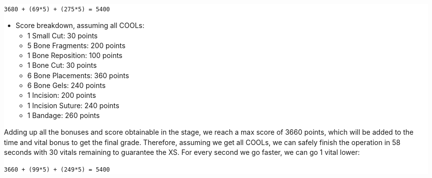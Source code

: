 ```3680 + (69*5) + (275*5) = 5400```
* Score breakdown, assuming all COOLs:
  * 1 Small Cut: 30 points
  * 5 Bone Fragments: 200 points
  * 1 Bone Reposition: 100 points
  * 1 Bone Cut: 30 points
  * 6 Bone Placements: 360 points
  * 6 Bone Gels: 240 points
  * 1 Incision: 200 points
  * 1 Incision Suture: 240 points
  * 1 Bandage: 260 points

Adding up all the bonuses and score obtainable in the stage, we reach a max score of 3660 points, which will be added to the time and vital bonus to get the final grade. Therefore, assuming we get all COOLs, we can safely finish the operation in 58 seconds with 30 vitals remaining to guarantee the XS. For every second we go faster, we can go 1 vital lower:

```3660 + (99*5) + (249*5) = 5400```
